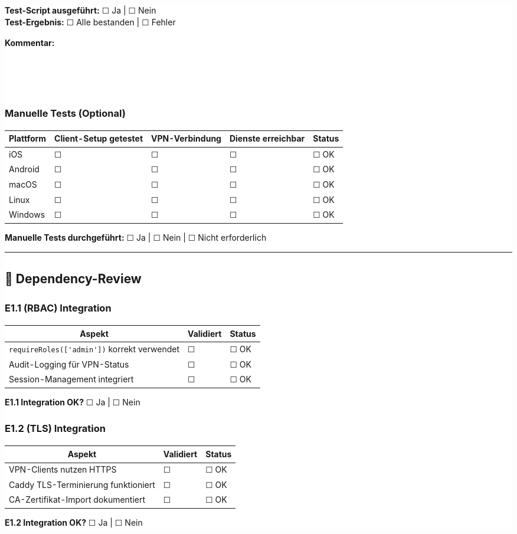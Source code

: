 **Test-Script ausgeführt:** ☐ Ja | ☐ Nein  
**Test-Ergebnis:** ☐ Alle bestanden | ☐ Fehler

**Kommentar:**
```




```

### Manuelle Tests (Optional)

| Plattform | Client-Setup getestet | VPN-Verbindung | Dienste erreichbar | Status |
|-----------|----------------------|----------------|-------------------|--------|
| iOS | ☐ | ☐ | ☐ | ☐ OK |
| Android | ☐ | ☐ | ☐ | ☐ OK |
| macOS | ☐ | ☐ | ☐ | ☐ OK |
| Linux | ☐ | ☐ | ☐ | ☐ OK |
| Windows | ☐ | ☐ | ☐ | ☐ OK |

**Manuelle Tests durchgeführt:** ☐ Ja | ☐ Nein | ☐ Nicht erforderlich

---

## 🔗 Dependency-Review

### E1.1 (RBAC) Integration

| Aspekt | Validiert | Status |
|--------|-----------|--------|
| `requireRoles(['admin'])` korrekt verwendet | ☐ | ☐ OK |
| Audit-Logging für VPN-Status | ☐ | ☐ OK |
| Session-Management integriert | ☐ | ☐ OK |

**E1.1 Integration OK?** ☐ Ja | ☐ Nein

### E1.2 (TLS) Integration

| Aspekt | Validiert | Status |
|--------|-----------|--------|
| VPN-Clients nutzen HTTPS | ☐ | ☐ OK |
| Caddy TLS-Terminierung funktioniert | ☐ | ☐ OK |
| CA-Zertifikat-Import dokumentiert | ☐ | ☐ OK |

**E1.2 Integration OK?** ☐ Ja | ☐ Nein

